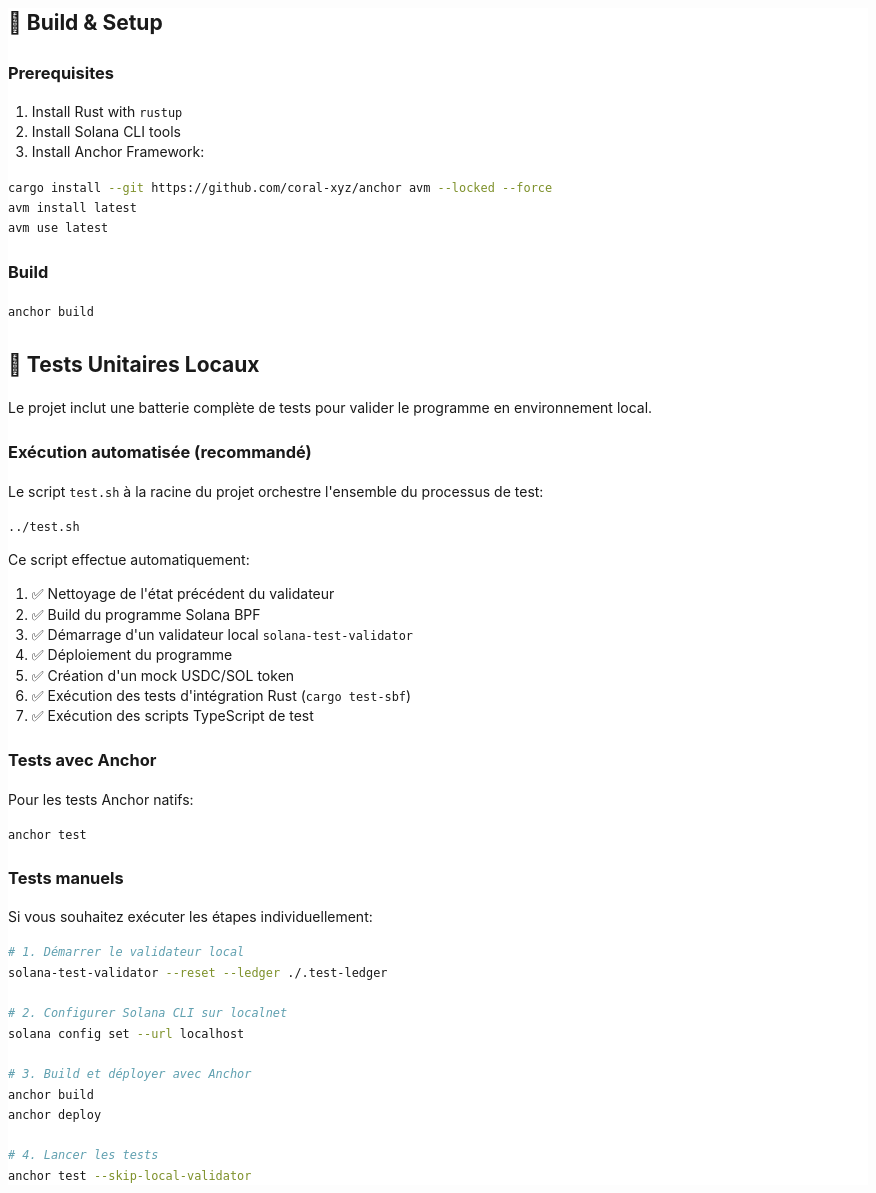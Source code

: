 
## 🔧 Build & Setup

### Prerequisites
1. Install Rust with `rustup`
2. Install Solana CLI tools
3. Install Anchor Framework:
```bash
cargo install --git https://github.com/coral-xyz/anchor avm --locked --force
avm install latest
avm use latest
```

### Build
```bash
anchor build
```

## 🧪 Tests Unitaires Locaux

Le projet inclut une batterie complète de tests pour valider le programme en environnement local.

### Exécution automatisée (recommandé)

Le script `test.sh` à la racine du projet orchestre l'ensemble du processus de test:

```bash
../test.sh
```

Ce script effectue automatiquement:
1. ✅ Nettoyage de l'état précédent du validateur
2. ✅ Build du programme Solana BPF
3. ✅ Démarrage d'un validateur local `solana-test-validator`
4. ✅ Déploiement du programme
5. ✅ Création d'un mock USDC/SOL token
6. ✅ Exécution des tests d'intégration Rust (`cargo test-sbf`)
7. ✅ Exécution des scripts TypeScript de test

### Tests avec Anchor

Pour les tests Anchor natifs:
```bash
anchor test
```

### Tests manuels

Si vous souhaitez exécuter les étapes individuellement:

```bash
# 1. Démarrer le validateur local
solana-test-validator --reset --ledger ./.test-ledger

# 2. Configurer Solana CLI sur localnet
solana config set --url localhost

# 3. Build et déployer avec Anchor
anchor build
anchor deploy

# 4. Lancer les tests
anchor test --skip-local-validator
```
